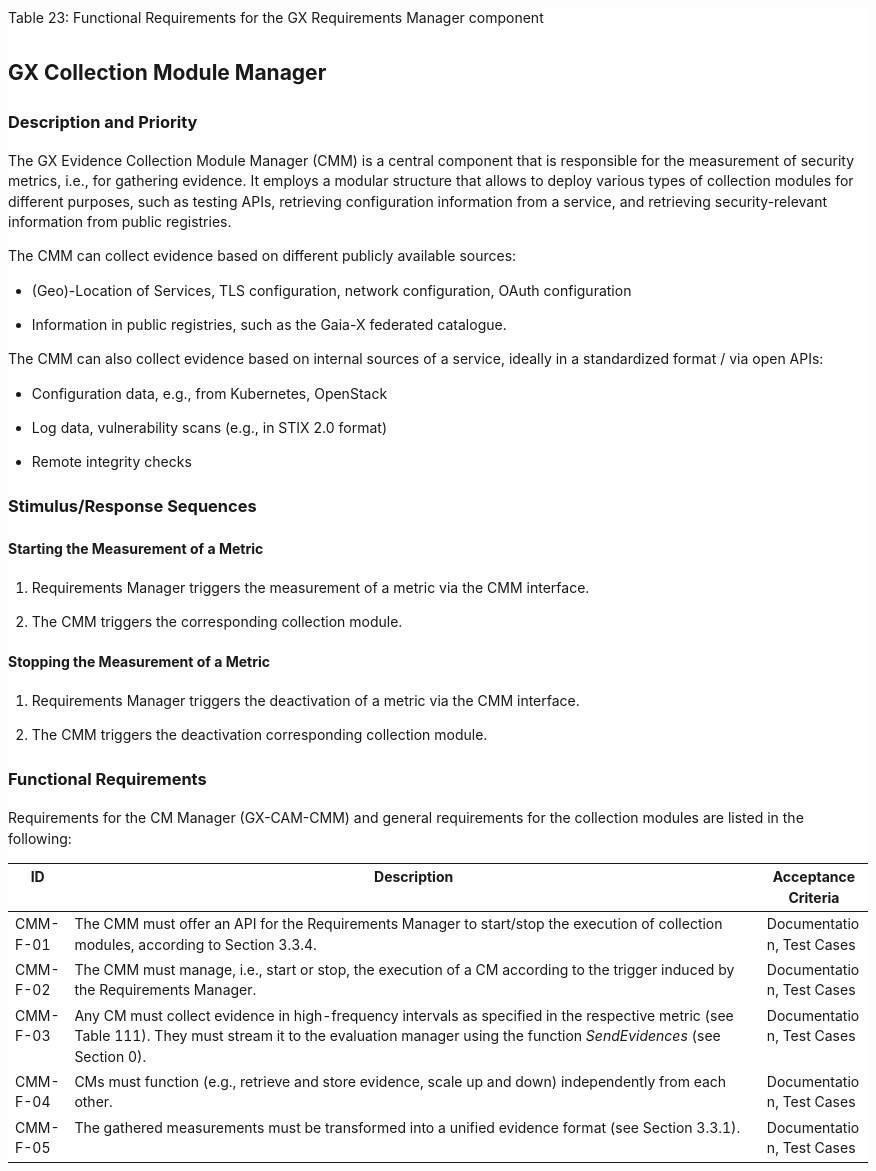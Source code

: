 <span id="_Toc72922648" class="anchor"></span>Table 23: Functional
Requirements for the GX Requirements Manager component

## GX Collection Module Manager

### Description and Priority

The GX Evidence Collection Module Manager (CMM) is a central component
that is responsible for the measurement of security metrics, i.e., for
gathering evidence. It employs a modular structure that allows to deploy
various types of collection modules for different purposes, such as
testing APIs, retrieving configuration information from a service, and
retrieving security-relevant information from public registries.

The CMM can collect evidence based on different publicly available
sources:

-   (Geo)-Location of Services, TLS configuration, network
    configuration, OAuth configuration

-   Information in public registries, such as the Gaia-X federated
    catalogue.

The CMM can also collect evidence based on internal sources of a
service, ideally in a standardized format / via open APIs:

-   Configuration data, e.g., from Kubernetes, OpenStack

-   Log data, vulnerability scans (e.g., in STIX 2.0 format)

-   Remote integrity checks

### Stimulus/Response Sequences

#### Starting the Measurement of a Metric

1.  Requirements Manager triggers the measurement of a metric via the
    CMM interface.

2.  The CMM triggers the corresponding collection module.

#### Stopping the Measurement of a Metric

1.  Requirements Manager triggers the deactivation of a metric via the
    CMM interface.

2.  The CMM triggers the deactivation corresponding collection module.

### Functional Requirements

Requirements for the CM Manager (GX-CAM-CMM) and general requirements
for the collection modules are listed in the following:

| **ID**   | **Description**                                                                                                                                                                                                   | **Acceptance Criteria**   |
|----------|-------------------------------------------------------------------------------------------------------------------------------------------------------------------------------------------------------------------|---------------------------|
| CMM-F-01 | The CMM must offer an API for the Requirements Manager to start/stop the execution of collection modules, according to Section 3.3.4.                                                                             | Documentation, Test Cases |
| CMM-F-02 | The CMM must manage, i.e., start or stop, the execution of a CM according to the trigger induced by the Requirements Manager.                                                                                     | Documentation, Test Cases |
| CMM-F-03 | Any CM must collect evidence in high-frequency intervals as specified in the respective metric (see Table 111). They must stream it to the evaluation manager using the function *SendEvidences* (see Section 0). | Documentation, Test Cases |
| CMM-F-04 | CMs must function (e.g., retrieve and store evidence, scale up and down) independently from each other.                                                                                                           | Documentation, Test Cases |
| CMM-F-05 | The gathered measurements must be transformed into a unified evidence format (see Section 3.3.1).                                                                                                                 | Documentation, Test Cases |
